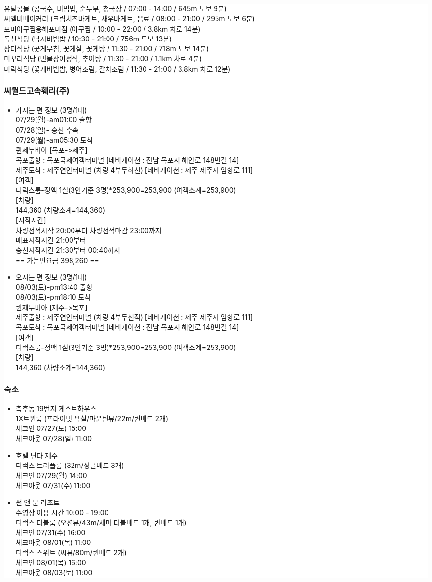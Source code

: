 유달콩물 (콩국수, 비빔밥, 순두부, 청국장 / 07:00 - 14:00 / 645m 도보 9분)    
씨엘비베이커리 (크림치즈바게트, 새우바게트, 음료 / 08:00 - 21:00 / 295m 도보 6분)    
포미아구찜용해포미점 (아구찜 / 10:00 - 22:00 / 3.8km 차로 14분)    
독천식당 (낙지비빔밥 / 10:30 - 21:00 / 756m 도보 13분)    
장터식당 (꽃게무침, 꽃게살, 꽃게탕 / 11:30 - 21:00 / 718m 도보 14분)    
미꾸리식당 (민물장어정식, 추어탕 / 11:30 - 21:00 / 1.1km 차로 4분)    
미락식당 (꽃게비빕밥, 병어조림, 갈치조림 / 11:30 - 21:00 / 3.8km 차로 12분)    

### 씨월드고속훼리(주)    
* 가시는 편 정보 (3명/1대)    
07/29(월)-am01:00 출항    
07/28(일)- 승선 수속    
07/29(월)-am05:30 도착    
퀸제누비아 [목포->제주]    
목포출항 : 목포국제여객터미널 [네비게이션 : 전남 목포시 해안로 148번길 14]    
제주도착 : 제주연안터미널 (차량 4부두하선) [네비게이션 : 제주 제주시 임항로 111]    
[여객]    
디럭스룸-정액 1실(3인기준 3명)*253,900=253,900 (여객소계=253,900)    
[차량]    
144,360 (차량소계=144,360)    
[시작시간]    
차량선적시작 20:00부터 차량선적마감 23:00까지    
매표시작시간 21:00부터    
승선시작시간 21:30부터 00:40까지    
== 가는편요금 398,260 ==    

* 오시는 편 정보 (3명/1대)    
08/03(토)-pm13:40 출항    
08/03(토)-pm18:10 도착    
퀸제누비아 [제주->목포]    
제주출항 : 제주연안터미널 (차량 4부두선적) [네비게이션 : 제주 제주시 임항로 111]    
목포도착 : 목포국제여객터미널 [네비게이션 : 전남 목포시 해안로 148번길 14]    
[여객]    
디럭스룸-정액 1실(3인기준 3명)*253,900=253,900 (여객소계=253,900)    
[차량]    
144,360 (차량소계=144,360)    

### 숙소    
* 측후동 19번지 게스트하우스    
1X트윈룸 (프라이빗 욕실/마운틴뷰/22m/퀸베드 2개)    
체크인 07/27(토) 15:00    
체크아웃 07/28(일) 11:00    

* 호텔 난타 제주    
디럭스 트리플룸 (32m/싱글베드 3개)    
체크인 07/29(월) 14:00    
체크아웃 07/31(수) 11:00    

* 썬 앤 문 리조트    
수영장 이용 시간 10:00 - 19:00    
디럭스 더블룸 (오션뷰/43m/세미 더블베드 1개, 퀸베드 1개)    
체크인 07/31(수) 16:00    
체크아웃 08/01(목) 11:00    
디럭스 스위트 (씨뷰/80m/퀸베드 2개)    
체크인 08/01(목) 16:00    
체크아웃 08/03(토) 11:00    
